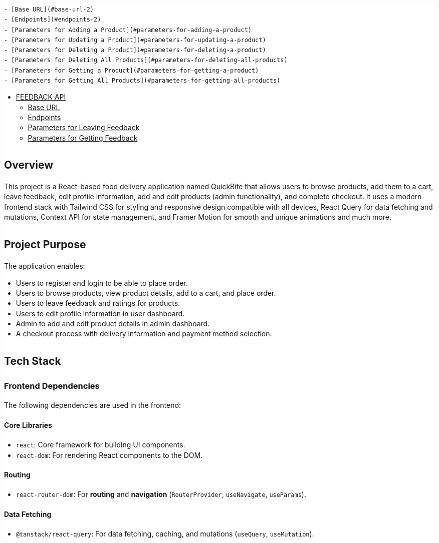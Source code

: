     - [Base URL](#base-url-2)
    - [Endpoints](#endpoints-2)
    - [Parameters for Adding a Product](#parameters-for-adding-a-product)
    - [Parameters for Updating a Product](#parameters-for-updating-a-product)
    - [Parameters for Deleting a Product](#parameters-for-deleting-a-product)
    - [Parameters for Deleting All Products](#parameters-for-deleting-all-products)
    - [Parameters for Getting a Product](#parameters-for-getting-a-product)
    - [Parameters for Getting All Products](#parameters-for-getting-all-products)
  - [FEEDBACK API](#feedback-api)
    - [Base URL](#base-url-3)
    - [Endpoints](#endpoints-3)
    - [Parameters for Leaving Feedback](#parameters-for-leaving-feedback)
    - [Parameters for Getting Feedback](#parameters-for-getting-feedback)

## Overview

This project is a React-based food delivery application named QuickBite that allows users to browse products, add them to a cart, leave feedback, edit profile information, add and edit products (admin functionality), and complete checkout. It uses a modern frontend stack with Tailwind CSS for styling and responsive design compatible with all devices, React Query for data fetching and mutations, Context API for state management, and Framer Motion for smooth and unique animations and much more.

## Project Purpose

The application enables:

- Users to register and login to be able to place order.
- Users to browse products, view product details, add to a cart, and place order.
- Users to leave feedback and ratings for products.
- Users to edit profile information in user dashboard.
- Admin to add and edit product details in admin dashboard.
- A checkout process with delivery information and payment method selection.

## Tech Stack

### Frontend Dependencies

The following dependencies are used in the frontend:

#### Core Libraries

- `react`: Core framework for building UI components.
- `react-dom`: For rendering React components to the DOM.

#### Routing

- `react-router-dom`: For **routing** and **navigation** (`RouterProvider`, `useNavigate`, `useParams`).

#### Data Fetching

- `@tanstack/react-query`: For data fetching, caching, and mutations (`useQuery`, `useMutation`).
